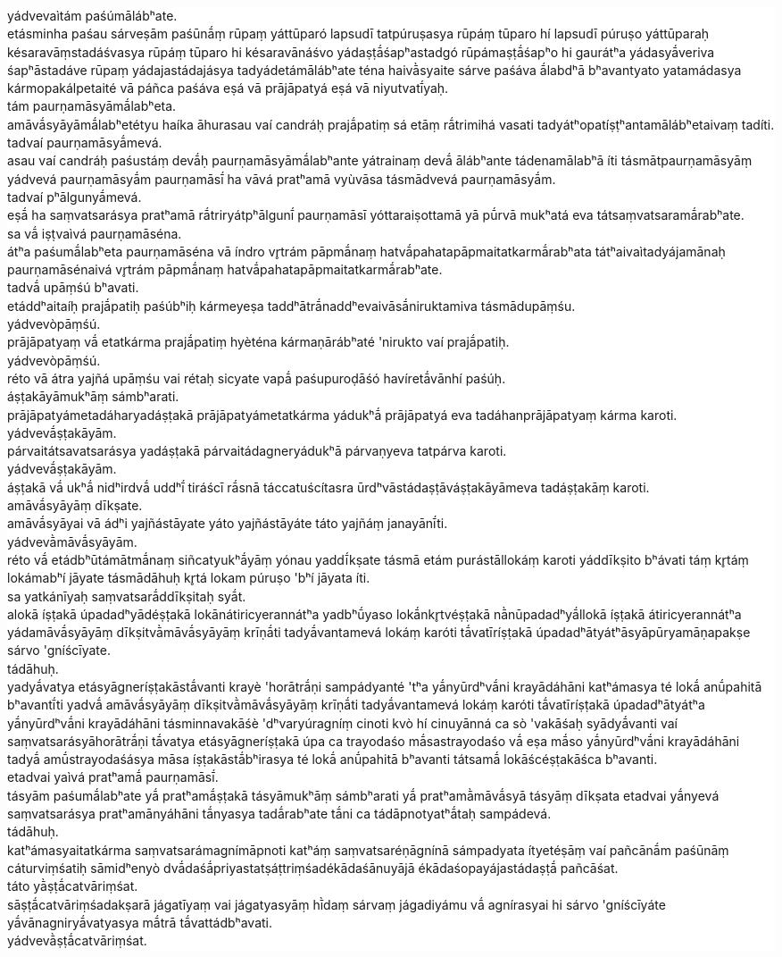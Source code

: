 yádvevaìtám paśúmālábʰate.  
etásminha paśau sárveṣām paśūnā́ṃ rūpaṃ yáttūparó lapsudī tatpúruṣasya rūpáṃ tūparo hí lapsudī púruṣo yáttūparaḥ késaravāṃstadáśvasya rūpáṃ tūparo hi késaravānáśvo yádaṣṭā́śapʰastadgó rūpámaṣṭā́śapʰo hi gaurátʰa yádasyā́veriva śapʰāstadáve rūpaṃ yádajastádajásya tadyádetámālábʰate téna haivā̀syaite sárve paśáva ā́labdʰā bʰavantyato yatamádasya kármopakálpetaité vā páñca paśáva eṣá vā prājāpatyá eṣá vā niyutvatī́yaḥ.  
tám paurṇamāsyāmā́labʰeta.  
amāvā́syāyāmā́labʰetétyu haíka āhurasau vaí candráḥ prajā́patiṃ sá etāṃ rā́trimihá vasati tadyátʰopatíṣṭʰantamālábʰetaivaṃ tadíti.  
tadvaí paurṇamāsyā́mevá.  
asau vaí candráḥ paśustáṃ devā́ḥ paurṇamāsyāmā́labʰante yátrainaṃ devā́ ālábʰante tádenamālabʰā íti tásmātpaurṇamāsyāṃ yádvevá paurṇamāsyā́m paurṇamāsī́ ha vāvá pratʰamā vyùvāsa tásmādvevá paurṇamāsyā́m.  
tadvaí pʰālgunyā́mevá.  
eṣā́ ha saṃvatsarásya pratʰamā rā́triryátpʰālgunī́ paurṇamāsī yóttaraiṣottamā yā pū́rvā mukʰatá eva tátsaṃvatsaramā́rabʰate.  
sa vā́ iṣṭvaìvá paurṇamāséna.  
átʰa paśumā́labʰeta paurṇamāséna vā índro vr̥trám pāpmā́naṃ hatvā́pahatapāpmaitatkarmā́rabʰata tátʰaivaìtadyájamānaḥ paurṇamāsénaivá vr̥trám pāpmā́naṃ hatvā́pahatapāpmaitatkarmā́rabʰate.  
tadvā́ upāṃśú bʰavati.  
etáddʰaitaíḥ prajā́patiḥ paśúbʰiḥ kármeyeṣa taddʰātrā́naddʰevaivāsā́niruktamiva tásmādupāṃśu.  
yádvevòpāṃśú.  
prājāpatyaṃ vā́ etatkárma prajā́patiṃ hyèténa kármaṇārábʰaté 'nirukto vaí prajā́patiḥ.  
yádvevòpāṃśú.  
réto vā átra yajñá upāṃśu vai rétaḥ sicyate vapā́ paśupuroḍāśó havíretā́vānhí paśúḥ.  
áṣṭakāyāmukʰāṃ sámbʰarati.  
prājāpatyámetadáharyadáṣṭakā prājāpatyámetatkárma yádukʰā́ prājāpatyá eva tadáhanprājāpatyaṃ kárma karoti.  
yádvevā́ṣṭakāyām.  
párvaitátsavatsarásya yadáṣṭakā párvaitádagneryádukʰā párvaṇyeva tatpárva karoti.  
yádvevā́ṣṭakāyām.  
áṣṭakā vā́ ukʰā́ nidʰirdvā́ uddʰī́ tiráścī rā́snā táccatuścítasra ūrdʰvāstádaṣṭāváṣṭakāyāmeva tadáṣṭakāṃ karoti.  
amāvā́syāyāṃ dīkṣate.  
amāvā́syāyai vā ádʰi yajñástāyate yáto yajñástāyáte táto yajñáṃ janayānī́ti.  
yádvevā̀māvā́syāyām.  
réto vā́ etádbʰūtámātmā́naṃ siñcatyukʰā́yāṃ yónau yaddī́kṣate tásmā etám purástāllokáṃ karoti yáddīkṣito bʰávati táṃ kr̥táṃ lokámabʰí jāyate tásmādāhuḥ kr̥tá lokam púruṣo 'bʰí jāyata íti.  
sa yatkánīyaḥ saṃvatsarā́ddīkṣitaḥ syā́t.  
alokā íṣṭakā úpadadʰyādéṣṭakā lokānátiricyerannátʰa yadbʰū́yaso lokā́nkr̥tvéṣṭakā nā̀nūpadadʰyā́llokā íṣṭakā átiricyerannátʰa yádamāvā́syāyāṃ dīkṣitvā̀māvā́syāyāṃ krīṇā́ti tadyā́vantamevá lokáṃ karóti tā́vatīríṣṭakā úpadadʰātyátʰāsyāpūryamāṇapakṣe sárvo 'gníścīyate.  
tádāhuḥ.  
yadyā́vatya etásyāgneríṣṭakāstā́vanti krayè 'horātrā́ṇi sampádyanté 'tʰa yā́nyūrdʰvā́ni krayādáhāni katʰámasya té lokā́ anū́pahitā bʰavantī́ti yadvā́ amāvā́syāyāṃ dīkṣitvā̀māvā́syāyāṃ krīṇā́ti tadyā́vantamevá lokáṃ karóti tā́vatīríṣṭakā úpadadʰātyátʰa yā́nyūrdʰvā́ni krayādáhāni tásminnavakāśè 'dʰvaryúragníṃ cinoti kvò hí cinuyānná ca sò 'vakāśaḥ syādyā́vanti vaí saṃvatsarásyāhorātrā́ṇi tā́vatya etásyāgneríṣṭakā úpa ca trayodaśo mā́sastrayodaśo vā́ eṣa mā́so yā́nyūrdʰvā́ni krayādáhāni tadyā́ amū́strayodaśásya māsa íṣṭakāstā́bʰirasya té lokā́ anū́pahitā bʰavanti tátsamā́ lokāścéṣṭakāśca bʰavanti.  
etadvai yaìvá pratʰamā́ paurṇamāsī́.  
tásyām paśumā́labʰate yā́ pratʰamā́ṣṭakā tásyāmukʰāṃ sámbʰarati yā́ pratʰamā̀māvā́syā tásyāṃ dīkṣata etadvai yā́nyevá saṃvatsarásya pratʰamānyáhāni tā́nyasya tadā́rabʰate tā́ni ca tádāpnotyatʰā́taḥ sampádevá.  
tádāhuḥ.  
katʰámasyaitatkárma saṃvatsarámagnímāpnoti katʰáṃ saṃvatsaréṇāgnínā sámpadyata ítyetéṣāṃ vaí pañcānā́m paśūnāṃ cáturviṃśatiḥ sāmidʰenyò dvā́daśā́priyastatṣáṭtriṃśadékādaśānuyājā ékādaśopayájastádaṣṭā́ pañcāśat.  
táto yā̀ṣṭā́catvāriṃśat.  
sāṣṭā́catvāriṃśadakṣarā jágatīyaṃ vai jágatyasyāṃ hī̀daṃ sárvaṃ jágadiyámu vā́ agnírasyai hi sárvo 'gníścīyáte yā́vānagniryā́vatyasya mā́trā tā́vattádbʰavati.  
yádvevā̀ṣṭā́catvāriṃśat.  